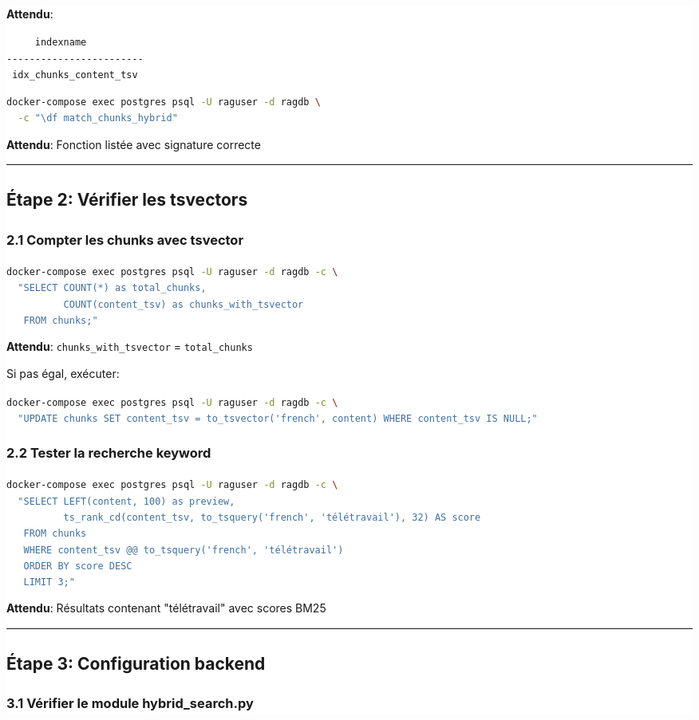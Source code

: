 **Attendu**:
```
     indexname
------------------------
 idx_chunks_content_tsv
```

```bash
docker-compose exec postgres psql -U raguser -d ragdb \
  -c "\df match_chunks_hybrid"
```

**Attendu**: Fonction listée avec signature correcte

---

## Étape 2: Vérifier les tsvectors

### 2.1 Compter les chunks avec tsvector

```bash
docker-compose exec postgres psql -U raguser -d ragdb -c \
  "SELECT COUNT(*) as total_chunks,
          COUNT(content_tsv) as chunks_with_tsvector
   FROM chunks;"
```

**Attendu**: `chunks_with_tsvector` = `total_chunks`

Si pas égal, exécuter:

```bash
docker-compose exec postgres psql -U raguser -d ragdb -c \
  "UPDATE chunks SET content_tsv = to_tsvector('french', content) WHERE content_tsv IS NULL;"
```

### 2.2 Tester la recherche keyword

```bash
docker-compose exec postgres psql -U raguser -d ragdb -c \
  "SELECT LEFT(content, 100) as preview,
          ts_rank_cd(content_tsv, to_tsquery('french', 'télétravail'), 32) AS score
   FROM chunks
   WHERE content_tsv @@ to_tsquery('french', 'télétravail')
   ORDER BY score DESC
   LIMIT 3;"
```

**Attendu**: Résultats contenant "télétravail" avec scores BM25

---

## Étape 3: Configuration backend

### 3.1 Vérifier le module hybrid_search.py
